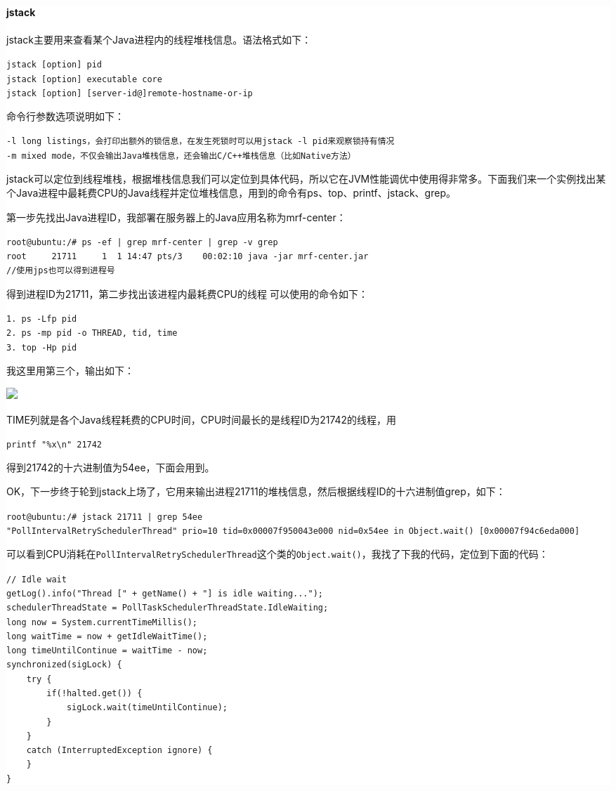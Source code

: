 #### jstack

jstack主要用来查看某个Java进程内的线程堆栈信息。语法格式如下：

```
jstack [option] pid
jstack [option] executable core
jstack [option] [server-id@]remote-hostname-or-ip
```
命令行参数选项说明如下：

```
-l long listings，会打印出额外的锁信息，在发生死锁时可以用jstack -l pid来观察锁持有情况
-m mixed mode，不仅会输出Java堆栈信息，还会输出C/C++堆栈信息（比如Native方法）
```
jstack可以定位到线程堆栈，根据堆栈信息我们可以定位到具体代码，所以它在JVM性能调优中使用得非常多。下面我们来一个实例找出某个Java进程中最耗费CPU的Java线程并定位堆栈信息，用到的命令有ps、top、printf、jstack、grep。

第一步先找出Java进程ID，我部署在服务器上的Java应用名称为mrf-center：

```
root@ubuntu:/# ps -ef | grep mrf-center | grep -v grep
root     21711     1  1 14:47 pts/3    00:02:10 java -jar mrf-center.jar
//使用jps也可以得到进程号
```

得到进程ID为21711，第二步找出该进程内最耗费CPU的线程
可以使用的命令如下：

```
1. ps -Lfp pid
2. ps -mp pid -o THREAD, tid, time
3. top -Hp pid
```

我这里用第三个，输出如下：

![](http://static.oschina.net/uploads/space/2014/0128/170402_A57i_111708.png)

TIME列就是各个Java线程耗费的CPU时间，CPU时间最长的是线程ID为21742的线程，用

```
printf "%x\n" 21742
```
得到21742的十六进制值为54ee，下面会用到。    

OK，下一步终于轮到jstack上场了，它用来输出进程21711的堆栈信息，然后根据线程ID的十六进制值grep，如下：

```
root@ubuntu:/# jstack 21711 | grep 54ee
"PollIntervalRetrySchedulerThread" prio=10 tid=0x00007f950043e000 nid=0x54ee in Object.wait() [0x00007f94c6eda000]
```
可以看到CPU消耗在`PollIntervalRetrySchedulerThread`这个类的`Object.wait()`，我找了下我的代码，定位到下面的代码：

```
// Idle wait
getLog().info("Thread [" + getName() + "] is idle waiting...");
schedulerThreadState = PollTaskSchedulerThreadState.IdleWaiting;
long now = System.currentTimeMillis();
long waitTime = now + getIdleWaitTime();
long timeUntilContinue = waitTime - now;
synchronized(sigLock) {
	try {
    	if(!halted.get()) {
    		sigLock.wait(timeUntilContinue);
    	}
    } 
	catch (InterruptedException ignore) {
    }
}
```